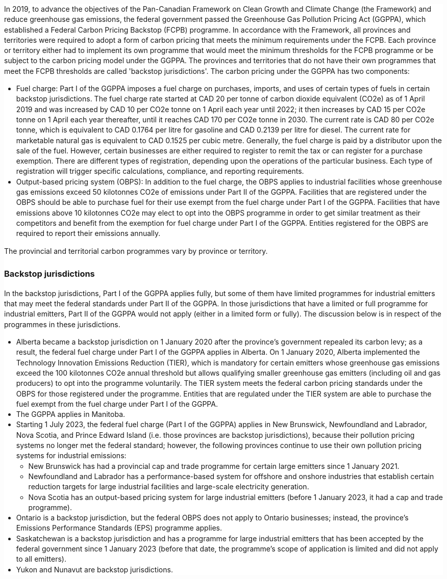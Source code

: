 In 2019, to advance the objectives of the Pan-Canadian Framework on Clean Growth and Climate Change (the Framework) and reduce greenhouse gas emissions, the federal government passed the Greenhouse Gas Pollution Pricing Act (GGPPA), which established a Federal Carbon Pricing Backstop (FCPB) programme. In accordance with the Framework, all provinces and territories were required to adopt a form of carbon pricing that meets the minimum requirements under the FCPB. Each province or territory either had to implement its own programme that would meet the minimum thresholds for the FCPB programme or be subject to the carbon pricing model under the GGPPA. The provinces and territories that do not have their own programmes that meet the FCPB thresholds are called 'backstop jurisdictions'. The carbon pricing under the GGPPA has two components:
  * Fuel charge: Part I of the GGPPA imposes a fuel charge on purchases, imports, and uses of certain types of fuels in certain backstop jurisdictions. The fuel charge rate started at CAD 20 per tonne of carbon dioxide equivalent (CO2e) as of 1 April 2019 and was increased by CAD 10 per CO2e tonne on 1 April each year until 2022; it then increases by CAD 15 per CO2e tonne on 1 April each year thereafter, until it reaches CAD 170 per CO2e tonne in 2030. The current rate is CAD 80 per CO2e tonne, which is equivalent to CAD 0.1764 per litre for gasoline and CAD 0.2139 per litre for diesel. The current rate for marketable natural gas is equivalent to CAD 0.1525 per cubic metre. Generally, the fuel charge is paid by a distributor upon the sale of the fuel. However, certain businesses are either required to register to remit the tax or can register for a purchase exemption. There are different types of registration, depending upon the operations of the particular business. Each type of registration will trigger specific calculations, compliance, and reporting requirements.
  * Output-based pricing system (OBPS): In addition to the fuel charge, the OBPS applies to industrial facilities whose greenhouse gas emissions exceed 50 kilotonnes CO2e of emissions under Part II of the GGPPA. Facilities that are registered under the OBPS should be able to purchase fuel for their use exempt from the fuel charge under Part I of the GGPPA. Facilities that have emissions above 10 kilotonnes CO2e may elect to opt into the OBPS programme in order to get similar treatment as their competitors and benefit from the exemption for fuel charge under Part I of the GGPPA. Entities registered for the OBPS are required to report their emissions annually.


The provincial and territorial carbon programmes vary by province or territory.
### Backstop jurisdictions
In the backstop jurisdictions, Part I of the GGPPA applies fully, but some of them have limited programmes for industrial emitters that may meet the federal standards under Part II of the GGPPA. In those jurisdictions that have a limited or full programme for industrial emitters, Part II of the GGPPA would not apply (either in a limited form or fully). The discussion below is in respect of the programmes in these jurisdictions.
  * Alberta became a backstop jurisdiction on 1 January 2020 after the province’s government repealed its carbon levy; as a result, the federal fuel charge under Part I of the GGPPA applies in Alberta. On 1 January 2020, Alberta implemented the Technology Innovation Emissions Reduction (TIER), which is mandatory for certain emitters whose greenhouse gas emissions exceed the 100 kilotonnes CO2e annual threshold but allows qualifying smaller greenhouse gas emitters (including oil and gas producers) to opt into the programme voluntarily. The TIER system meets the federal carbon pricing standards under the OBPS for those registered under the programme. Entities that are regulated under the TIER system are able to purchase the fuel exempt from the fuel charge under Part I of the GGPPA.
  * The GGPPA applies in Manitoba.
  * Starting 1 July 2023, the federal fuel charge (Part I of the GGPPA) applies in New Brunswick, Newfoundland and Labrador, Nova Scotia, and Prince Edward Island (i.e. those provinces are backstop jurisdictions), because their pollution pricing systems no longer met the federal standard; however, the following provinces continue to use their own pollution pricing systems for industrial emissions: 
    * New Brunswick has had a provincial cap and trade programme for certain large emitters since 1 January 2021.
    * Newfoundland and Labrador has a performance-based system for offshore and onshore industries that establish certain reduction targets for large industrial facilities and large-scale electricity generation.
    * Nova Scotia has an output-based pricing system for large industrial emitters (before 1 January 2023, it had a cap and trade programme).
  * Ontario is a backstop jurisdiction, but the federal OBPS does not apply to Ontario businesses; instead, the province’s Emissions Performance Standards (EPS) programme applies.
  * Saskatchewan is a backstop jurisdiction and has a programme for large industrial emitters that has been accepted by the federal government since 1 January 2023 (before that date, the programme’s scope of application is limited and did not apply to all emitters). 
  * Yukon and Nunavut are backstop jurisdictions.
